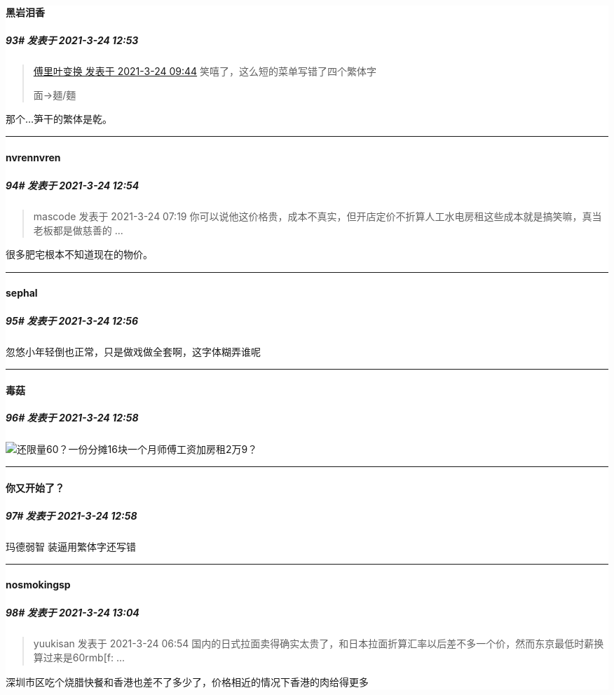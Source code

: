 ####  黑岩泪香  
##### 93#       发表于 2021-3-24 12:53


<blockquote><a href="httphttps://bbs.saraba1st.com/2b/forum.php?mod=redirect&amp;goto=findpost&amp;pid=50716530&amp;ptid=1994403" target="_blank">傅里叶变换 发表于 2021-3-24 09:44</a>
笑嘻了，这么短的菜单写错了四个繁体字

面→麺/麵</blockquote>
那个…笋干的繁体是乾。


*****

####  nvrennvren  
##### 94#       发表于 2021-3-24 12:54


<blockquote>mascode 发表于 2021-3-24 07:19
你可以说他这价格贵，成本不真实，但开店定价不折算人工水电房租这些成本就是搞笑嘛，真当老板都是做慈善的 ...</blockquote>
很多肥宅根本不知道现在的物价。


*****

####  sephal  
##### 95#       发表于 2021-3-24 12:56


忽悠小年轻倒也正常，只是做戏做全套啊，这字体糊弄谁呢


*****

####  毒菇  
##### 96#       发表于 2021-3-24 12:58


<img src="https://static.saraba1st.com/image/smiley/face2017/067.png" referrerpolicy="no-referrer">还限量60？一份分摊16块一个月师傅工资加房租2万9？


*****

####  你又开始了？  
##### 97#       发表于 2021-3-24 12:58


玛德弱智
装逼用繁体字还写错


*****

####  nosmokingsp  
##### 98#       发表于 2021-3-24 13:04


<blockquote>yuukisan 发表于 2021-3-24 06:54
国内的日式拉面卖得确实太贵了，和日本拉面折算汇率以后差不多一个价，然而东京最低时薪换算过来是60rmb[f: ...</blockquote>
深圳市区吃个烧腊快餐和香港也差不了多少了，价格相近的情况下香港的肉给得更多
